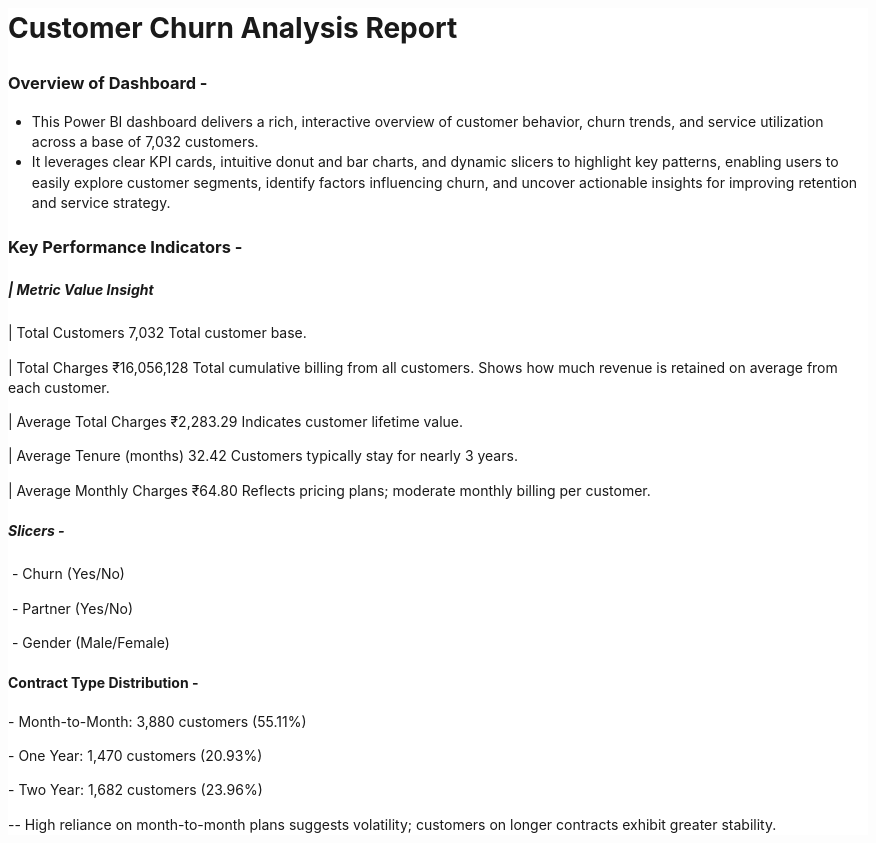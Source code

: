 # **Customer Churn Analysis Report**



### **Overview of Dashboard -**

* This Power BI dashboard delivers a rich, interactive overview of customer behavior, churn trends, and service utilization across a base of 7,032 customers.
* It leverages clear KPI cards, intuitive donut and bar charts, and dynamic slicers to highlight key patterns, enabling users to easily explore customer segments, identify factors influencing churn, and uncover actionable insights for improving retention and service strategy.





### **Key Performance Indicators -**

##### | Metric                Value     Insight

| Total Customers                   7,032          Total customer base.

| Total Charges                     ₹16,056,128    Total cumulative billing from all customers.  Shows how much revenue is retained on average from each customer.

| Average Total Charges             ₹2,283.29      Indicates customer lifetime value.

| Average Tenure (months)           32.42          Customers typically stay for nearly 3 years.

| Average Monthly Charges           ₹64.80         Reflects pricing plans; moderate monthly billing per customer.





##### **Slicers -**

 - Churn (Yes/No)

 - Partner (Yes/No)

 - Gender (Male/Female)





#### **Contract Type Distribution -**

\- Month-to-Month: 3,880 customers (55.11%)

\- One Year: 1,470 customers (20.93%)

\- Two Year: 1,682 customers (23.96%)



-- High reliance on month-to-month plans suggests volatility; customers on longer contracts exhibit greater stability.
